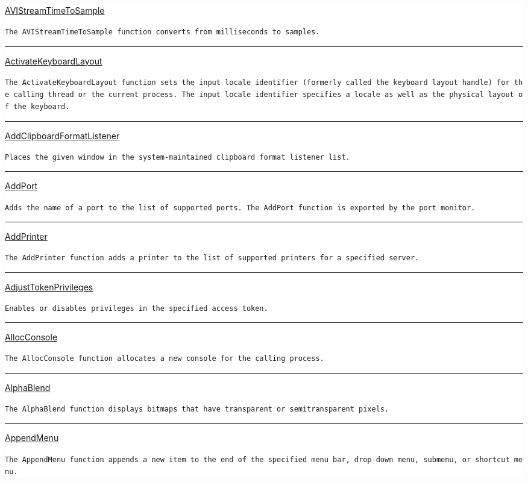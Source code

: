[AVIStreamTimeToSample](libraries/avifil32/AVIStreamTimeToSample.md)  
```txt  
The AVIStreamTimeToSample function converts from milliseconds to samples.  
```  

***  

[ActivateKeyboardLayout](libraries/user32/ActivateKeyboardLayout.md)  
```txt  
The ActivateKeyboardLayout function sets the input locale identifier (formerly called the keyboard layout handle) for the calling thread or the current process. The input locale identifier specifies a locale as well as the physical layout of the keyboard.  
```  

***  

[AddClipboardFormatListener](libraries/user32/AddClipboardFormatListener.md)  
```txt  
Places the given window in the system-maintained clipboard format listener list.  
```  

***  

[AddPort](libraries/setupapi/AddPort.md)  
```txt  
Adds the name of a port to the list of supported ports. The AddPort function is exported by the port monitor.  
```  

***  

[AddPrinter](libraries/winspool.drv/AddPrinter.md)  
```txt  
The AddPrinter function adds a printer to the list of supported printers for a specified server.   
```  

***  

[AdjustTokenPrivileges](libraries/advapi32/AdjustTokenPrivileges.md)  
```txt  
Enables or disables privileges in the specified access token.  
```  

***  

[AllocConsole](libraries/kernel32/AllocConsole.md)  
```txt  
The AllocConsole function allocates a new console for the calling process.  
```  

***  

[AlphaBlend](libraries/msimg32/AlphaBlend.md)  
```txt  
The AlphaBlend function displays bitmaps that have transparent or semitransparent pixels.  
```  

***  

[AppendMenu](libraries/user32/AppendMenu.md)  
```txt  
The AppendMenu function appends a new item to the end of the specified menu bar, drop-down menu, submenu, or shortcut menu.  
```  
